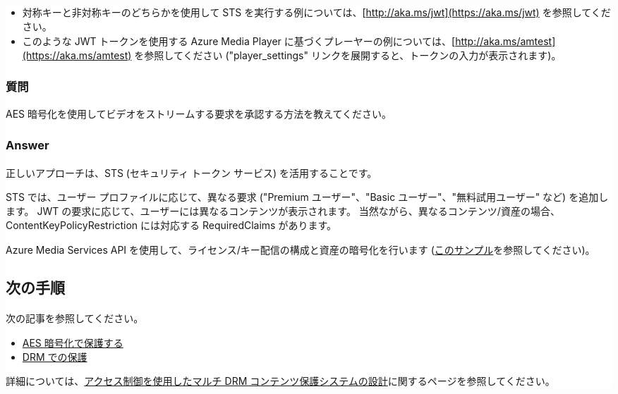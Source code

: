 * 対称キーと非対称キーのどちらかを使用して STS を実行する例については、[http://aka.ms/jwt](https://aka.ms/jwt) を参照してください。 
* このような JWT トークンを使用する Azure Media Player に基づくプレーヤーの例については、[http://aka.ms/amtest](https://aka.ms/amtest) を参照してください ("player_settings" リンクを展開すると、トークンの入力が表示されます)。

### <a name="question"></a>質問

AES 暗号化を使用してビデオをストリームする要求を承認する方法を教えてください。

### <a name="answer"></a>Answer

正しいアプローチは、STS (セキュリティ トークン サービス) を活用することです。

STS では、ユーザー プロファイルに応じて、異なる要求 ("Premium ユーザー"、"Basic ユーザー"、"無料試用ユーザー" など) を追加します。 JWT の要求に応じて、ユーザーには異なるコンテンツが表示されます。 当然ながら、異なるコンテンツ/資産の場合、ContentKeyPolicyRestriction には対応する RequiredClaims があります。

Azure Media Services API を使用して、ライセンス/キー配信の構成と資産の暗号化を行います ([このサンプル](https://github.com/Azure-Samples/media-services-v3-dotnet-tutorials/blob/master/AMSV3Tutorials/EncryptWithAES/Program.cs)を参照してください)。

## <a name="next-steps"></a>次の手順

次の記事を参照してください。

  * [AES 暗号化で保護する](protect-with-aes128.md)
  * [DRM での保護](protect-with-drm.md)

詳細については、[アクセス制御を使用したマルチ DRM コンテンツ保護システムの設計](design-multi-drm-system-with-access-control.md)に関するページを参照してください。


